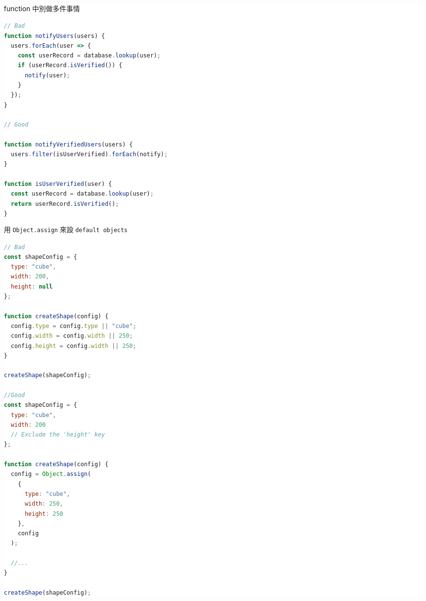 function 中別做多件事情  
```js
// Bad
function notifyUsers(users) {
  users.forEach(user => {
    const userRecord = database.lookup(user);
    if (userRecord.isVerified()) {
      notify(user);
    }
  });
}

// Good

function notifyVerifiedUsers(users) {
  users.filter(isUserVerified).forEach(notify);
}

function isUserVerified(user) {
  const userRecord = database.lookup(user);
  return userRecord.isVerified();
}
```

用 `Object.assign` 來設 `default objects`  
```js
// Bad
const shapeConfig = {
  type: "cube",
  width: 200,
  height: null
};

function createShape(config) {
  config.type = config.type || "cube";
  config.width = config.width || 250;
  config.height = config.width || 250;
}

createShape(shapeConfig);

//Good
const shapeConfig = {
  type: "cube",
  width: 200
  // Exclude the 'height' key
};

function createShape(config) {
  config = Object.assign(
    {
      type: "cube",
      width: 250,
      height: 250
    },
    config
  );

  //...
}

createShape(shapeConfig);
```
